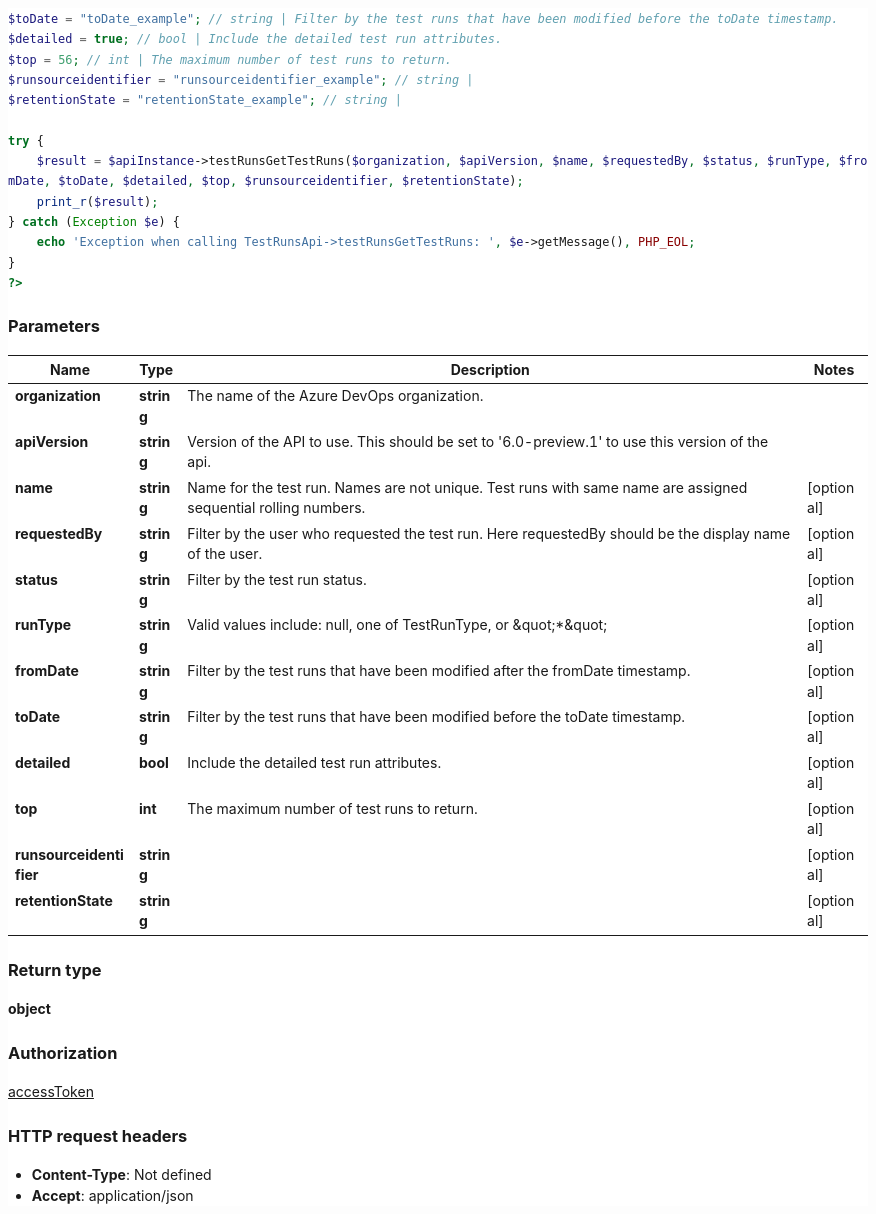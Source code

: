 ```php
$toDate = "toDate_example"; // string | Filter by the test runs that have been modified before the toDate timestamp.
$detailed = true; // bool | Include the detailed test run attributes.
$top = 56; // int | The maximum number of test runs to return.
$runsourceidentifier = "runsourceidentifier_example"; // string | 
$retentionState = "retentionState_example"; // string | 

try {
    $result = $apiInstance->testRunsGetTestRuns($organization, $apiVersion, $name, $requestedBy, $status, $runType, $fromDate, $toDate, $detailed, $top, $runsourceidentifier, $retentionState);
    print_r($result);
} catch (Exception $e) {
    echo 'Exception when calling TestRunsApi->testRunsGetTestRuns: ', $e->getMessage(), PHP_EOL;
}
?>
```

### Parameters

Name | Type | Description  | Notes
------------- | ------------- | ------------- | -------------
 **organization** | **string**| The name of the Azure DevOps organization. |
 **apiVersion** | **string**| Version of the API to use.  This should be set to &#39;6.0-preview.1&#39; to use this version of the api. |
 **name** | **string**| Name for the test run. Names are not unique. Test runs with same name are assigned sequential rolling numbers. | [optional]
 **requestedBy** | **string**| Filter by the user who requested the test run. Here requestedBy should be the display name of the user. | [optional]
 **status** | **string**| Filter by the test run status. | [optional]
 **runType** | **string**| Valid values include: null, one of TestRunType, or \&quot;*\&quot; | [optional]
 **fromDate** | **string**| Filter by the test runs that have been modified after the fromDate timestamp. | [optional]
 **toDate** | **string**| Filter by the test runs that have been modified before the toDate timestamp. | [optional]
 **detailed** | **bool**| Include the detailed test run attributes. | [optional]
 **top** | **int**| The maximum number of test runs to return. | [optional]
 **runsourceidentifier** | **string**|  | [optional]
 **retentionState** | **string**|  | [optional]

### Return type

**object**

### Authorization

[accessToken](../../README.md#accessToken)

### HTTP request headers

 - **Content-Type**: Not defined
 - **Accept**: application/json
